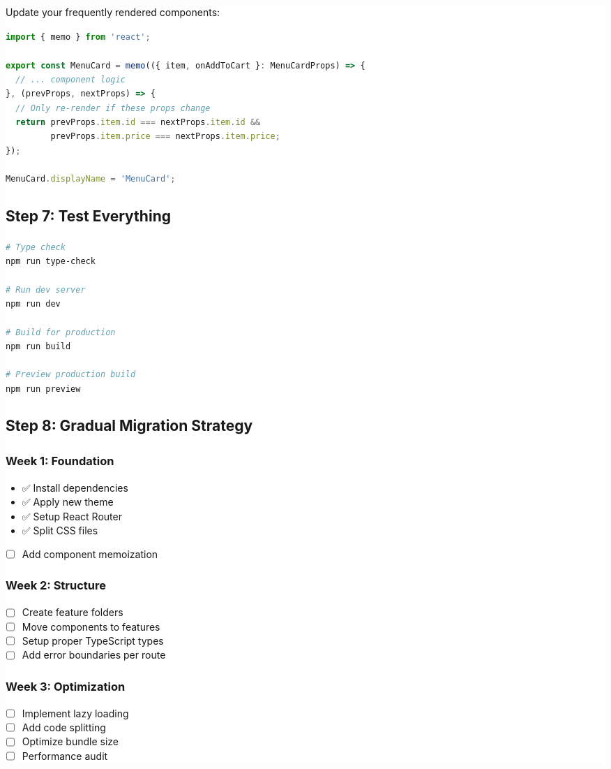 Update your frequently rendered components:

```typescript
import { memo } from 'react';

export const MenuCard = memo(({ item, onAddToCart }: MenuCardProps) => {
  // ... component logic
}, (prevProps, nextProps) => {
  // Only re-render if these props change
  return prevProps.item.id === nextProps.item.id &&
         prevProps.item.price === nextProps.item.price;
});

MenuCard.displayName = 'MenuCard';
```

## Step 7: Test Everything

```bash
# Type check
npm run type-check

# Run dev server
npm run dev

# Build for production
npm run build

# Preview production build
npm run preview
```

## Step 8: Gradual Migration Strategy

### Week 1: Foundation
- ✅ Install dependencies
- ✅ Apply new theme
- ✅ Setup React Router
- ✅ Split CSS files
- [ ] Add component memoization

### Week 2: Structure
- [ ] Create feature folders
- [ ] Move components to features
- [ ] Setup proper TypeScript types
- [ ] Add error boundaries per route

### Week 3: Optimization
- [ ] Implement lazy loading
- [ ] Add code splitting
- [ ] Optimize bundle size
- [ ] Performance audit
